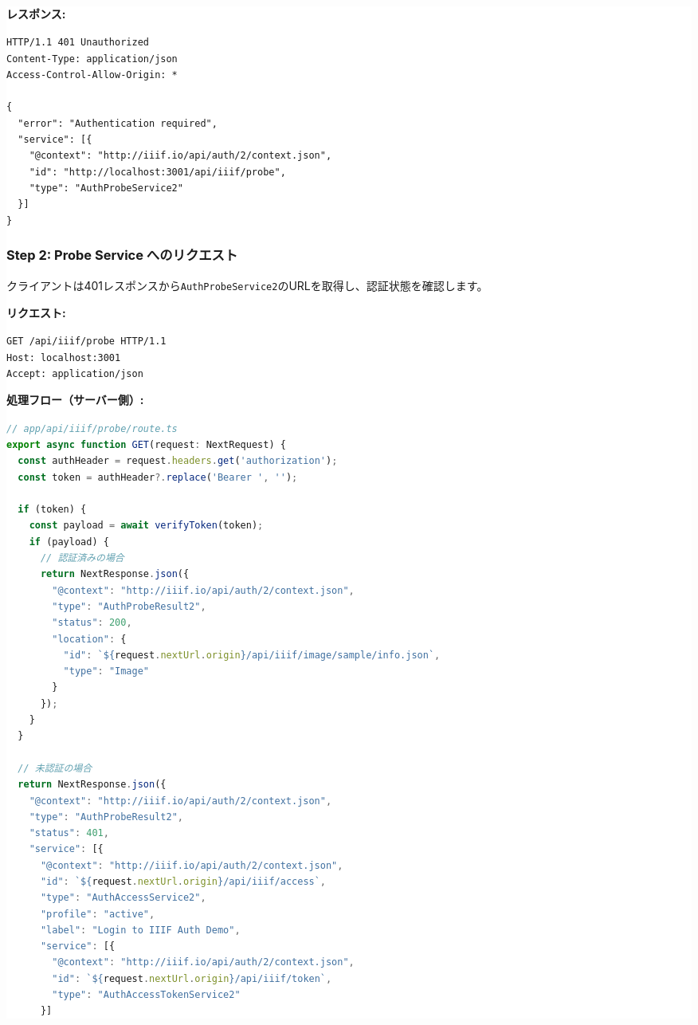 **レスポンス:**
```http
HTTP/1.1 401 Unauthorized
Content-Type: application/json
Access-Control-Allow-Origin: *

{
  "error": "Authentication required",
  "service": [{
    "@context": "http://iiif.io/api/auth/2/context.json",
    "id": "http://localhost:3001/api/iiif/probe",
    "type": "AuthProbeService2"
  }]
}
```

### Step 2: Probe Service へのリクエスト

クライアントは401レスポンスから`AuthProbeService2`のURLを取得し、認証状態を確認します。

**リクエスト:**
```http
GET /api/iiif/probe HTTP/1.1
Host: localhost:3001
Accept: application/json
```

**処理フロー（サーバー側）:**
```typescript
// app/api/iiif/probe/route.ts
export async function GET(request: NextRequest) {
  const authHeader = request.headers.get('authorization');
  const token = authHeader?.replace('Bearer ', '');
  
  if (token) {
    const payload = await verifyToken(token);
    if (payload) {
      // 認証済みの場合
      return NextResponse.json({
        "@context": "http://iiif.io/api/auth/2/context.json",
        "type": "AuthProbeResult2",
        "status": 200,
        "location": {
          "id": `${request.nextUrl.origin}/api/iiif/image/sample/info.json`,
          "type": "Image"
        }
      });
    }
  }
  
  // 未認証の場合
  return NextResponse.json({
    "@context": "http://iiif.io/api/auth/2/context.json",
    "type": "AuthProbeResult2", 
    "status": 401,
    "service": [{
      "@context": "http://iiif.io/api/auth/2/context.json",
      "id": `${request.nextUrl.origin}/api/iiif/access`,
      "type": "AuthAccessService2",
      "profile": "active",
      "label": "Login to IIIF Auth Demo",
      "service": [{
        "@context": "http://iiif.io/api/auth/2/context.json",
        "id": `${request.nextUrl.origin}/api/iiif/token`,
        "type": "AuthAccessTokenService2"
      }]
```